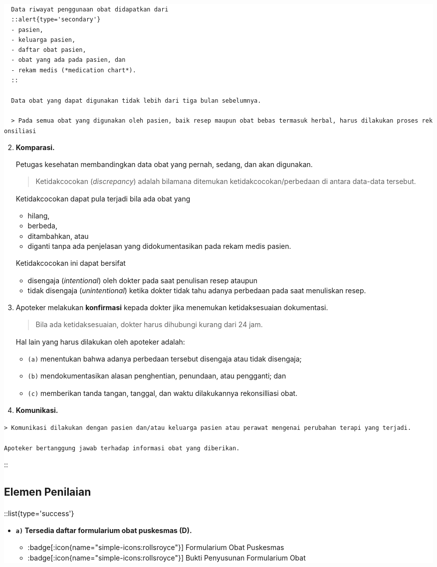       Data riwayat penggunaan obat didapatkan dari  
      ::alert{type='secondary'}
      - pasien, 
      - keluarga pasien, 
      - daftar obat pasien, 
      - obat yang ada pada pasien, dan 
      - rekam medis (*medication chart*). 
      ::

      Data obat yang dapat digunakan tidak lebih dari tiga bulan sebelumnya. 

      > Pada semua obat yang digunakan oleh pasien, baik resep maupun obat bebas termasuk herbal, harus dilakukan proses rekonsiliasi 

  2. **Komparasi.** 

      Petugas kesehatan membandingkan data obat yang pernah, sedang, dan akan digunakan. 

      > Ketidakcocokan (*discrepancy*) adalah bilamana ditemukan ketidakcocokan/perbedaan di antara data-data tersebut. 

      Ketidakcocokan dapat pula terjadi bila ada obat yang 
      - hilang, 
      - berbeda, 
      - ditambahkan, atau 
      - diganti tanpa ada penjelasan yang didokumentasikan pada rekam medis pasien. 

      Ketidakcocokan ini dapat bersifat 
      - disengaja (*intentional*) oleh dokter pada saat penulisan resep ataupun 
      - tidak disengaja (*unintentional*) ketika dokter tidak tahu adanya perbedaan pada saat menuliskan resep. 

  3. Apoteker melakukan **konfirmasi** kepada dokter jika menemukan ketidaksesuaian dokumentasi. 

      > Bila ada ketidaksesuaian, dokter harus dihubungi kurang dari 24 jam. 

      Hal lain yang harus  dilakukan oleh apoteker adalah: 

      - `(a)` menentukan 	bahwa 	adanya 	perbedaan tersebut disengaja atau tidak disengaja; 

      - `(b)` mendokumentasikan 	alasan 	penghentian, penundaan, atau pengganti; dan 

      - `(c)` memberikan 	tanda tangan, 	tanggal, 	dan waktu dilakukannya rekonsilliasi obat. 

  4. **Komunikasi.** 

    > Komunikasi dilakukan dengan pasien dan/atau keluarga pasien atau perawat mengenai perubahan terapi yang terjadi. 

    Apoteker bertanggung jawab terhadap informasi obat yang diberikan. 
::
## Elemen Penilaian 
::list{type='success'}
- **`a)` Tersedia daftar formularium obat puskesmas (D).**  

  - :badge[:icon{name="simple-icons:rollsroyce"}] Formularium Obat Puskesmas
  - :badge[:icon{name="simple-icons:rollsroyce"}] Bukti Penyusunan Formularium Obat 
